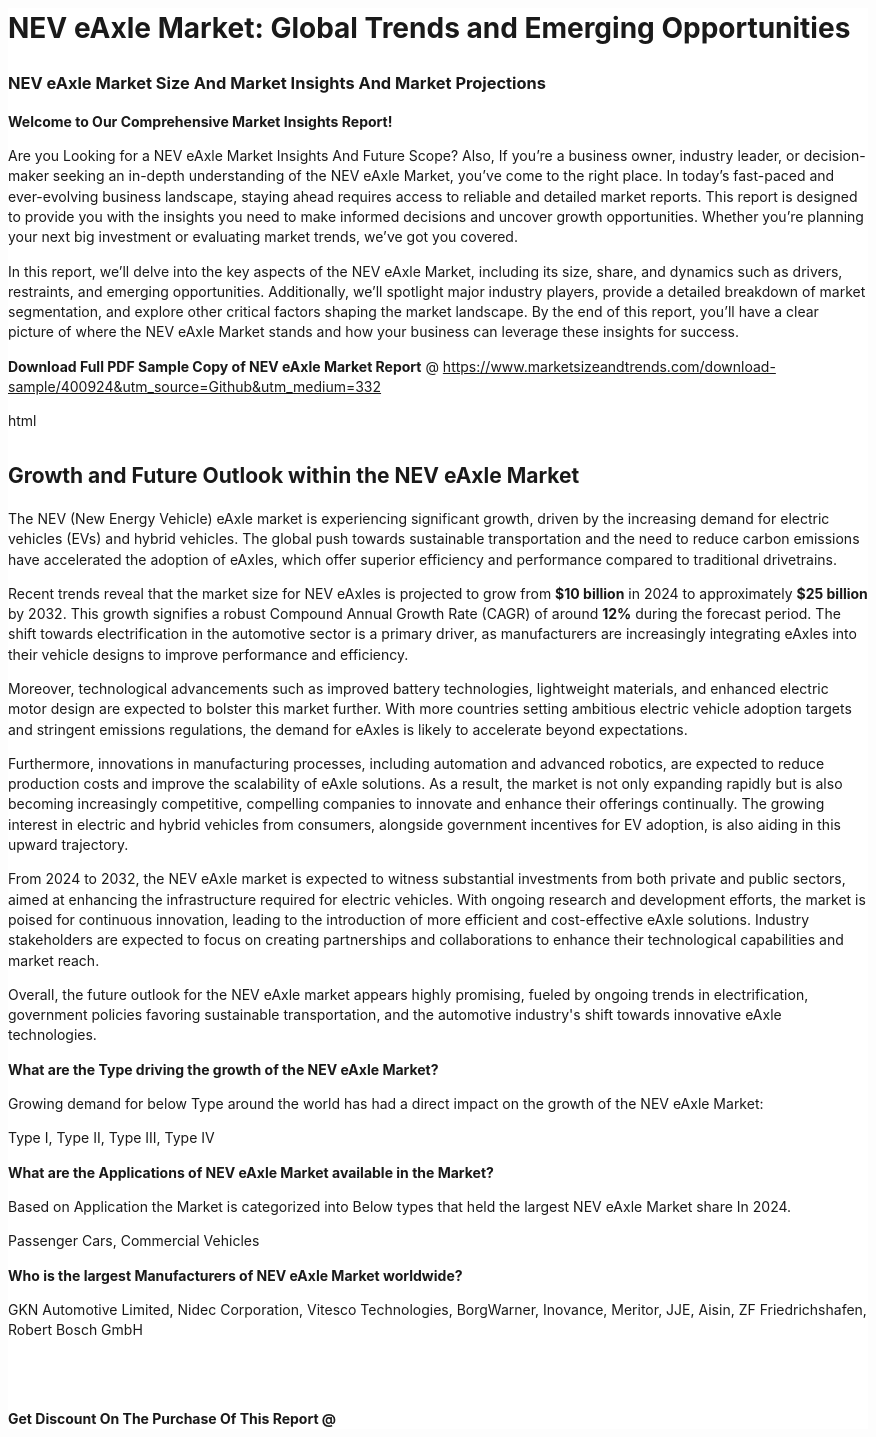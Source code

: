 <h1> NEV eAxle Market: Global Trends and Emerging Opportunities</h1><div class="" data-test-id=""><h3><span class="">NEV eAxle Market Size And Market Insights And Market Projections</span></h3></div><div class="" data-test-id=""><p><strong>Welcome to Our Comprehensive Market Insights Report!</strong></p><p>Are you Looking for a NEV eAxle Market Insights And Future Scope? Also, If you&rsquo;re a business owner, industry leader, or decision-maker seeking an in-depth understanding of the NEV eAxle Market, you&rsquo;ve come to the right place. In today&rsquo;s fast-paced and ever-evolving business landscape, staying ahead requires access to reliable and detailed market reports. This report is designed to provide you with the insights you need to make informed decisions and uncover growth opportunities. Whether you&rsquo;re planning your next big investment or evaluating market trends, we&rsquo;ve got you covered.</p><p>In this report, we&rsquo;ll delve into the key aspects of the NEV eAxle Market, including its size, share, and dynamics such as drivers, restraints, and emerging opportunities. Additionally, we&rsquo;ll spotlight major industry players, provide a detailed breakdown of market segmentation, and explore other critical factors shaping the market landscape. By the end of this report, you&rsquo;ll have a clear picture of where the NEV eAxle Market stands and how your business can leverage these insights for success.</p><p><strong>Download Full PDF Sample Copy of NEV eAxle Market Report</strong> @ <a href="https://www.marketsizeandtrends.com/download-sample/400924&utm_source=Github&utm_medium=332" target="_blank">https://www.marketsizeandtrends.com/download-sample/400924&utm_source=Github&utm_medium=332</a></p></div><div class="" data-test-id=""><p><span class="">html<div> <h2>Growth and Future Outlook within the NEV eAxle Market</h2> <p>The NEV (New Energy Vehicle) eAxle market is experiencing significant growth, driven by the increasing demand for electric vehicles (EVs) and hybrid vehicles. The global push towards sustainable transportation and the need to reduce carbon emissions have accelerated the adoption of eAxles, which offer superior efficiency and performance compared to traditional drivetrains.</p> <p>Recent trends reveal that the market size for NEV eAxles is projected to grow from <strong>$10 billion</strong> in 2024 to approximately <strong>$25 billion</strong> by 2032. This growth signifies a robust Compound Annual Growth Rate (CAGR) of around <strong>12%</strong> during the forecast period. The shift towards electrification in the automotive sector is a primary driver, as manufacturers are increasingly integrating eAxles into their vehicle designs to improve performance and efficiency.</p> <p>Moreover, technological advancements such as improved battery technologies, lightweight materials, and enhanced electric motor design are expected to bolster this market further. With more countries setting ambitious electric vehicle adoption targets and stringent emissions regulations, the demand for eAxles is likely to accelerate beyond expectations.</p> <p>Furthermore, innovations in manufacturing processes, including automation and advanced robotics, are expected to reduce production costs and improve the scalability of eAxle solutions. As a result, the market is not only expanding rapidly but is also becoming increasingly competitive, compelling companies to innovate and enhance their offerings continually. The growing interest in electric and hybrid vehicles from consumers, alongside government incentives for EV adoption, is also aiding in this upward trajectory.</p> <p><strong></strong></p> <p>From 2024 to 2032, the NEV eAxle market is expected to witness substantial investments from both private and public sectors, aimed at enhancing the infrastructure required for electric vehicles. With ongoing research and development efforts, the market is poised for continuous innovation, leading to the introduction of more efficient and cost-effective eAxle solutions. Industry stakeholders are expected to focus on creating partnerships and collaborations to enhance their technological capabilities and market reach.</p> <p>Overall, the future outlook for the NEV eAxle market appears highly promising, fueled by ongoing trends in electrification, government policies favoring sustainable transportation, and the automotive industry's shift towards innovative eAxle technologies.</p></div></span></p><p><strong><span class="">What are the&nbsp;Type driving the growth of the NEV eAxle Market?</span></strong></p></div><div class="" data-test-id=""><p><span class="">Growing demand for below Type around the world has had a direct impact on the growth of the NEV eAxle Market:</span></p></div><div class="" data-test-id=""><p>Type I, Type II, Type III, Type IV</p><p><span class=""><strong>What are the&nbsp;Applications&nbsp;of NEV eAxle Market available in the Market?</strong></span></p></div><div class="" data-test-id=""><p><span class="">Based on Application the Market is categorized into Below types that held the largest NEV eAxle Market share In 2024.</span></p></div><div class="" data-test-id=""><p><span class="">Passenger Cars, Commercial Vehicles</span></p><p><span class=""><strong>Who is the largest Manufacturers of NEV eAxle Market worldwide?</strong></span></p></div><div class="" data-test-id=""><p><span class="">GKN Automotive Limited, Nidec Corporation, Vitesco Technologies, BorgWarner, Inovance, Meritor, JJE, Aisin, ZF Friedrichshafen, Robert Bosch GmbH</span></p></div><div class="" data-test-id="">&nbsp;</div><div class="" data-test-id="">&nbsp;</div><div class="" data-test-id=""><p><span class=""><strong>Get Discount On The Purchase Of This Report @</strong>